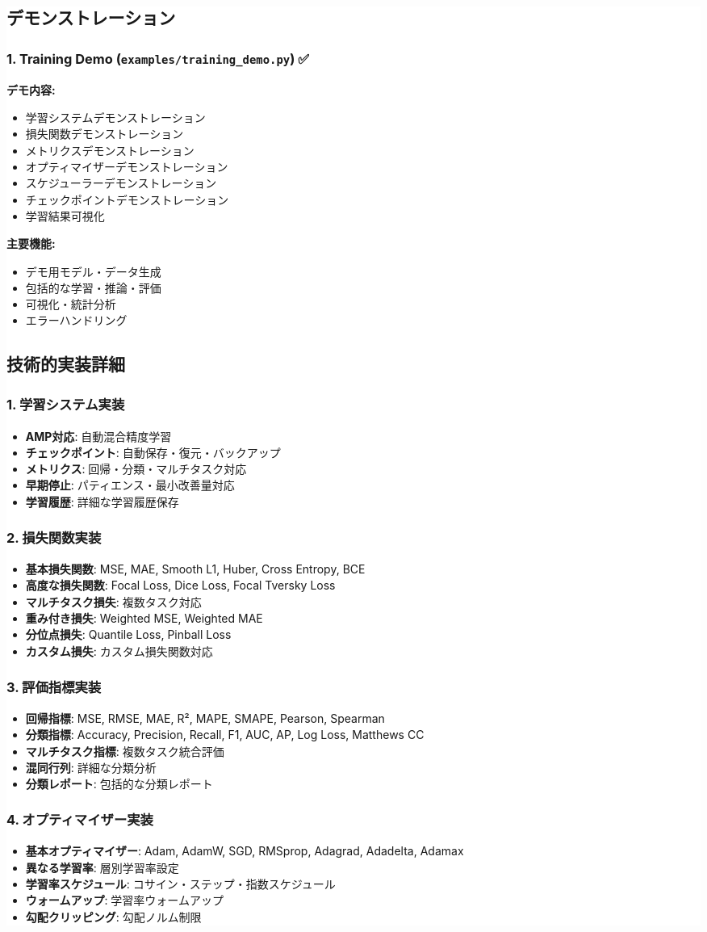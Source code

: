 ## デモンストレーション

### 1. Training Demo (`examples/training_demo.py`) ✅
**デモ内容:**
- 学習システムデモンストレーション
- 損失関数デモンストレーション
- メトリクスデモンストレーション
- オプティマイザーデモンストレーション
- スケジューラーデモンストレーション
- チェックポイントデモンストレーション
- 学習結果可視化

**主要機能:**
- デモ用モデル・データ生成
- 包括的な学習・推論・評価
- 可視化・統計分析
- エラーハンドリング

## 技術的実装詳細

### 1. 学習システム実装
- **AMP対応**: 自動混合精度学習
- **チェックポイント**: 自動保存・復元・バックアップ
- **メトリクス**: 回帰・分類・マルチタスク対応
- **早期停止**: パティエンス・最小改善量対応
- **学習履歴**: 詳細な学習履歴保存

### 2. 損失関数実装
- **基本損失関数**: MSE, MAE, Smooth L1, Huber, Cross Entropy, BCE
- **高度な損失関数**: Focal Loss, Dice Loss, Focal Tversky Loss
- **マルチタスク損失**: 複数タスク対応
- **重み付き損失**: Weighted MSE, Weighted MAE
- **分位点損失**: Quantile Loss, Pinball Loss
- **カスタム損失**: カスタム損失関数対応

### 3. 評価指標実装
- **回帰指標**: MSE, RMSE, MAE, R², MAPE, SMAPE, Pearson, Spearman
- **分類指標**: Accuracy, Precision, Recall, F1, AUC, AP, Log Loss, Matthews CC
- **マルチタスク指標**: 複数タスク統合評価
- **混同行列**: 詳細な分類分析
- **分類レポート**: 包括的な分類レポート

### 4. オプティマイザー実装
- **基本オプティマイザー**: Adam, AdamW, SGD, RMSprop, Adagrad, Adadelta, Adamax
- **異なる学習率**: 層別学習率設定
- **学習率スケジュール**: コサイン・ステップ・指数スケジュール
- **ウォームアップ**: 学習率ウォームアップ
- **勾配クリッピング**: 勾配ノルム制限
